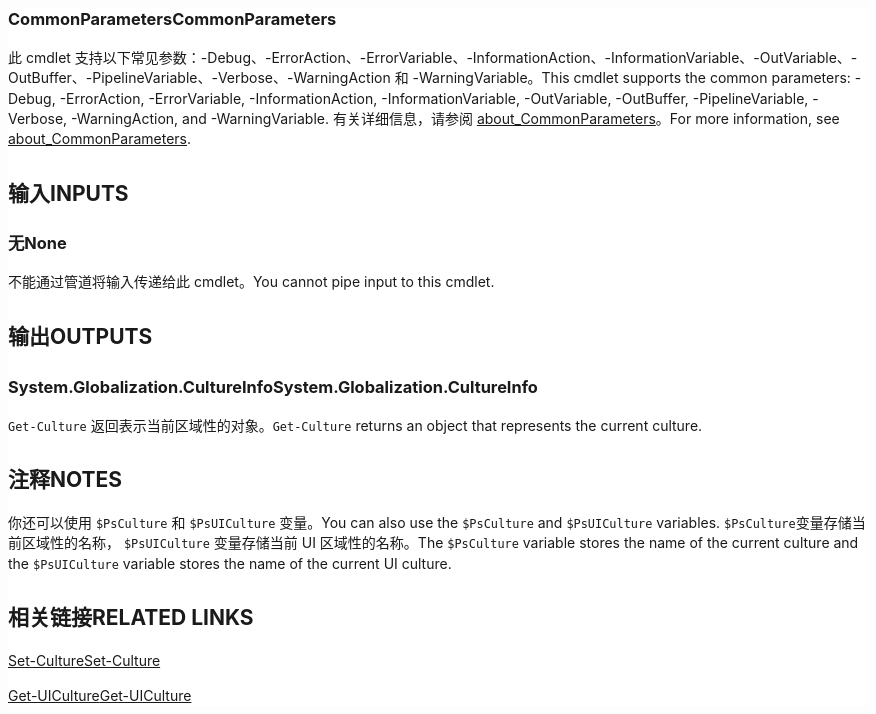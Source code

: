 ### <span data-ttu-id="de356-145">CommonParameters</span><span class="sxs-lookup"><span data-stu-id="de356-145">CommonParameters</span></span>

<span data-ttu-id="de356-146">此 cmdlet 支持以下常见参数：-Debug、-ErrorAction、-ErrorVariable、-InformationAction、-InformationVariable、-OutVariable、-OutBuffer、-PipelineVariable、-Verbose、-WarningAction 和 -WarningVariable。</span><span class="sxs-lookup"><span data-stu-id="de356-146">This cmdlet supports the common parameters: -Debug, -ErrorAction, -ErrorVariable, -InformationAction, -InformationVariable, -OutVariable, -OutBuffer, -PipelineVariable, -Verbose, -WarningAction, and -WarningVariable.</span></span> <span data-ttu-id="de356-147">有关详细信息，请参阅 [about_CommonParameters](https://go.microsoft.com/fwlink/?LinkID=113216)。</span><span class="sxs-lookup"><span data-stu-id="de356-147">For more information, see [about_CommonParameters](https://go.microsoft.com/fwlink/?LinkID=113216).</span></span>

## <span data-ttu-id="de356-148">输入</span><span class="sxs-lookup"><span data-stu-id="de356-148">INPUTS</span></span>

### <span data-ttu-id="de356-149">无</span><span class="sxs-lookup"><span data-stu-id="de356-149">None</span></span>

<span data-ttu-id="de356-150">不能通过管道将输入传递给此 cmdlet。</span><span class="sxs-lookup"><span data-stu-id="de356-150">You cannot pipe input to this cmdlet.</span></span>

## <span data-ttu-id="de356-151">输出</span><span class="sxs-lookup"><span data-stu-id="de356-151">OUTPUTS</span></span>

### <span data-ttu-id="de356-152">System.Globalization.CultureInfo</span><span class="sxs-lookup"><span data-stu-id="de356-152">System.Globalization.CultureInfo</span></span>

<span data-ttu-id="de356-153">`Get-Culture` 返回表示当前区域性的对象。</span><span class="sxs-lookup"><span data-stu-id="de356-153">`Get-Culture` returns an object that represents the current culture.</span></span>

## <span data-ttu-id="de356-154">注释</span><span class="sxs-lookup"><span data-stu-id="de356-154">NOTES</span></span>

<span data-ttu-id="de356-155">你还可以使用 `$PsCulture` 和 `$PsUICulture` 变量。</span><span class="sxs-lookup"><span data-stu-id="de356-155">You can also use the `$PsCulture` and `$PsUICulture` variables.</span></span> <span data-ttu-id="de356-156">`$PsCulture`变量存储当前区域性的名称， `$PsUICulture` 变量存储当前 UI 区域性的名称。</span><span class="sxs-lookup"><span data-stu-id="de356-156">The `$PsCulture` variable stores the name of the current culture and the `$PsUICulture` variable stores the name of the current UI culture.</span></span>

## <span data-ttu-id="de356-157">相关链接</span><span class="sxs-lookup"><span data-stu-id="de356-157">RELATED LINKS</span></span>

[<span data-ttu-id="de356-158">Set-Culture</span><span class="sxs-lookup"><span data-stu-id="de356-158">Set-Culture</span></span>](/powershell/module/international/set-culture)

[<span data-ttu-id="de356-159">Get-UICulture</span><span class="sxs-lookup"><span data-stu-id="de356-159">Get-UICulture</span></span>](Get-UICulture.md)
